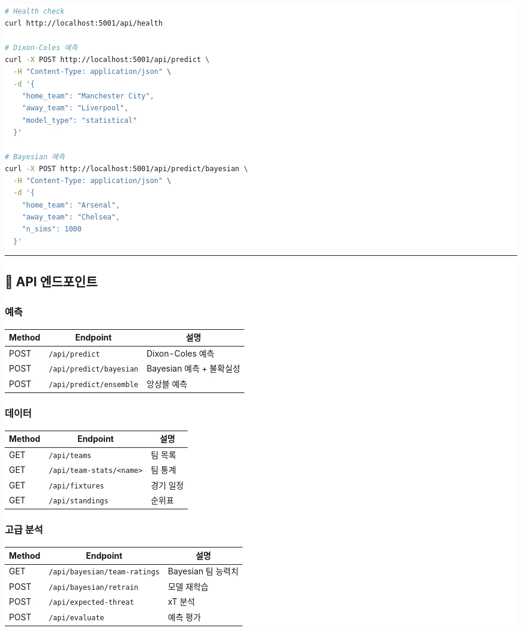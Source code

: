 ```bash
# Health check
curl http://localhost:5001/api/health

# Dixon-Coles 예측
curl -X POST http://localhost:5001/api/predict \
  -H "Content-Type: application/json" \
  -d '{
    "home_team": "Manchester City",
    "away_team": "Liverpool",
    "model_type": "statistical"
  }'

# Bayesian 예측
curl -X POST http://localhost:5001/api/predict/bayesian \
  -H "Content-Type: application/json" \
  -d '{
    "home_team": "Arsenal",
    "away_team": "Chelsea",
    "n_sims": 1000
  }'
```

---

## 📡 API 엔드포인트

### 예측

| Method | Endpoint | 설명 |
|--------|----------|------|
| POST | `/api/predict` | Dixon-Coles 예측 |
| POST | `/api/predict/bayesian` | Bayesian 예측 + 불확실성 |
| POST | `/api/predict/ensemble` | 앙상블 예측 |

### 데이터

| Method | Endpoint | 설명 |
|--------|----------|------|
| GET | `/api/teams` | 팀 목록 |
| GET | `/api/team-stats/<name>` | 팀 통계 |
| GET | `/api/fixtures` | 경기 일정 |
| GET | `/api/standings` | 순위표 |

### 고급 분석

| Method | Endpoint | 설명 |
|--------|----------|------|
| GET | `/api/bayesian/team-ratings` | Bayesian 팀 능력치 |
| POST | `/api/bayesian/retrain` | 모델 재학습 |
| POST | `/api/expected-threat` | xT 분석 |
| POST | `/api/evaluate` | 예측 평가 |
